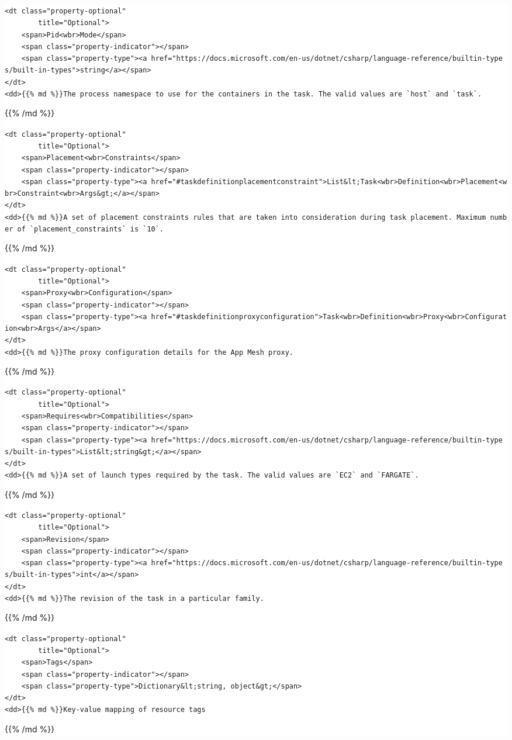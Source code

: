    <dt class="property-optional"
            title="Optional">
        <span>Pid<wbr>Mode</span>
        <span class="property-indicator"></span>
        <span class="property-type"><a href="https://docs.microsoft.com/en-us/dotnet/csharp/language-reference/builtin-types/built-in-types">string</a></span>
    </dt>
    <dd>{{% md %}}The process namespace to use for the containers in the task. The valid values are `host` and `task`.
{{% /md %}}</dd>

    <dt class="property-optional"
            title="Optional">
        <span>Placement<wbr>Constraints</span>
        <span class="property-indicator"></span>
        <span class="property-type"><a href="#taskdefinitionplacementconstraint">List&lt;Task<wbr>Definition<wbr>Placement<wbr>Constraint<wbr>Args&gt;</a></span>
    </dt>
    <dd>{{% md %}}A set of placement constraints rules that are taken into consideration during task placement. Maximum number of `placement_constraints` is `10`.
{{% /md %}}</dd>

    <dt class="property-optional"
            title="Optional">
        <span>Proxy<wbr>Configuration</span>
        <span class="property-indicator"></span>
        <span class="property-type"><a href="#taskdefinitionproxyconfiguration">Task<wbr>Definition<wbr>Proxy<wbr>Configuration<wbr>Args</a></span>
    </dt>
    <dd>{{% md %}}The proxy configuration details for the App Mesh proxy.
{{% /md %}}</dd>

    <dt class="property-optional"
            title="Optional">
        <span>Requires<wbr>Compatibilities</span>
        <span class="property-indicator"></span>
        <span class="property-type"><a href="https://docs.microsoft.com/en-us/dotnet/csharp/language-reference/builtin-types/built-in-types">List&lt;string&gt;</a></span>
    </dt>
    <dd>{{% md %}}A set of launch types required by the task. The valid values are `EC2` and `FARGATE`.
{{% /md %}}</dd>

    <dt class="property-optional"
            title="Optional">
        <span>Revision</span>
        <span class="property-indicator"></span>
        <span class="property-type"><a href="https://docs.microsoft.com/en-us/dotnet/csharp/language-reference/builtin-types/built-in-types">int</a></span>
    </dt>
    <dd>{{% md %}}The revision of the task in a particular family.
{{% /md %}}</dd>

    <dt class="property-optional"
            title="Optional">
        <span>Tags</span>
        <span class="property-indicator"></span>
        <span class="property-type">Dictionary&lt;string, object&gt;</span>
    </dt>
    <dd>{{% md %}}Key-value mapping of resource tags
{{% /md %}}</dd>
